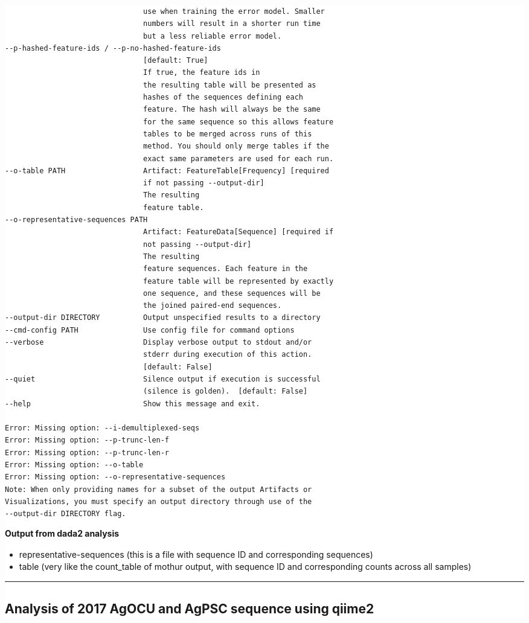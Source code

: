   ```
                                  use when training the error model. Smaller
                                  numbers will result in a shorter run time
                                  but a less reliable error model.
  --p-hashed-feature-ids / --p-no-hashed-feature-ids
                                  [default: True]
                                  If true, the feature ids in
                                  the resulting table will be presented as
                                  hashes of the sequences defining each
                                  feature. The hash will always be the same
                                  for the same sequence so this allows feature
                                  tables to be merged across runs of this
                                  method. You should only merge tables if the
                                  exact same parameters are used for each run.
  --o-table PATH                  Artifact: FeatureTable[Frequency] [required
                                  if not passing --output-dir]
                                  The resulting
                                  feature table.
  --o-representative-sequences PATH
                                  Artifact: FeatureData[Sequence] [required if
                                  not passing --output-dir]
                                  The resulting
                                  feature sequences. Each feature in the
                                  feature table will be represented by exactly
                                  one sequence, and these sequences will be
                                  the joined paired-end sequences.
  --output-dir DIRECTORY          Output unspecified results to a directory
  --cmd-config PATH               Use config file for command options
  --verbose                       Display verbose output to stdout and/or
                                  stderr during execution of this action.
                                  [default: False]
  --quiet                         Silence output if execution is successful
                                  (silence is golden).  [default: False]
  --help                          Show this message and exit.

Error: Missing option: --i-demultiplexed-seqs
Error: Missing option: --p-trunc-len-f
Error: Missing option: --p-trunc-len-r
Error: Missing option: --o-table
Error: Missing option: --o-representative-sequences
Note: When only providing names for a subset of the output Artifacts or
Visualizations, you must specify an output directory through use of the
--output-dir DIRECTORY flag.

```
**Output from dada2 analysis**
  * representative-sequences (this is a file with sequence ID and corresponding sequences)
  * table (very like the count_table of mothur output, with sequence ID and corresponding counts across all samples)
  
  
  
------------------------------------------------------
Analysis of 2017 AgOCU and AgPSC sequence using qiime2
------------------------------------------------------
